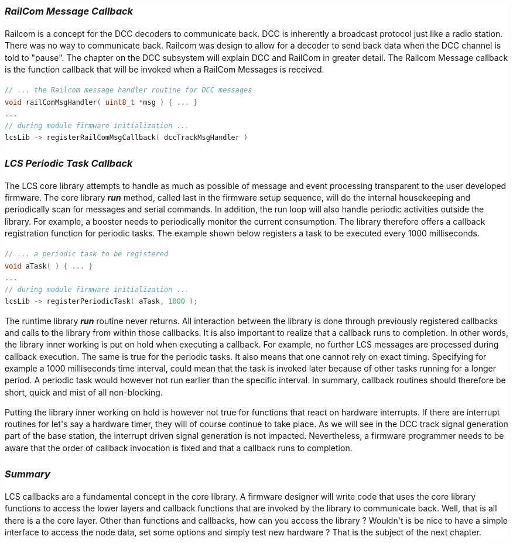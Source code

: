 ### *RailCom Message Callback*

Railcom is a concept for the DCC decoders to communicate back. DCC is inherently a broadcast protocol just like a radio station. There was no way to communicate back.  Railcom was design to allow for a decoder to send back data when the DCC channel is told to "pause". The chapter on the DCC subsystem will explain DCC and RailCom in greater detail. The Railcom Message callback is the function callback that will be invoked when a RailCom Messages is received.

```cpp
// ... the Railcom message handler routine for DCC messages
void railComMsgHandler( uint8_t *msg ) { ... }
...
// during module firmware initialization ...
lcsLib -> registerRailComMsgCallback( dccTrackMsgHandler )
```

### *LCS Periodic Task Callback*

The LCS core library attempts to handle as much as possible of message and event processing transparent to the user developed firmware. The core library ***run*** method, called last in the firmware setup sequence, will do the internal housekeeping and periodically scan for messages and serial commands. In addition, the run loop will also handle periodic activities outside the library. For example, a booster needs to periodically monitor the current consumption. The library therefore offers a callback registration function for periodic tasks. The example shown below registers a task to be executed every 1000 milliseconds.

```cpp
// ... a periodic task to be registered
void aTask( ) { ... }
...
// during module firmware initialization ...
lcsLib -> registerPeriodicTask( aTask, 1000 );
```

The runtime library ***run*** routine never returns. All interaction between the library is done through previously registered callbacks and calls to the library from within those callbacks. It is also important to realize that a callback runs to completion. In other words, the library inner working is put on hold when executing a callback. For example, no further LCS messages are processed during callback execution. The same is true for the periodic tasks. It also means that one cannot rely on exact timing. Specifying for example a 1000 milliseconds time interval, could mean that the task is invoked later because of other tasks running for a longer period. A periodic task would however not run earlier than the specific interval. In summary, callback routines should therefore be short, quick and mist of all non-blocking.

Putting the library inner working on hold is however not true for functions that react on hardware interrupts. If there are interrupt routines for let's say a hardware timer, they will of course continue to take place. As we will see in the DCC track signal generation part of the base station, the interrupt driven signal generation is not impacted. Nevertheless, a firmware programmer needs to be aware that the order of callback invocation is fixed and that a callback runs to completion.

### *Summary*

LCS callbacks are a fundamental concept in the core library. A firmware designer will write code that uses the core library functions to access the lower layers and callback functions that are invoked by the library to communicate back. Well, that is all there is a the core layer. Other than functions and callbacks, how can you access the library ? Wouldn't is be nice to have a simple interface to access the node data, set some options and simply test new hardware ? That is the subject of the next chapter.
